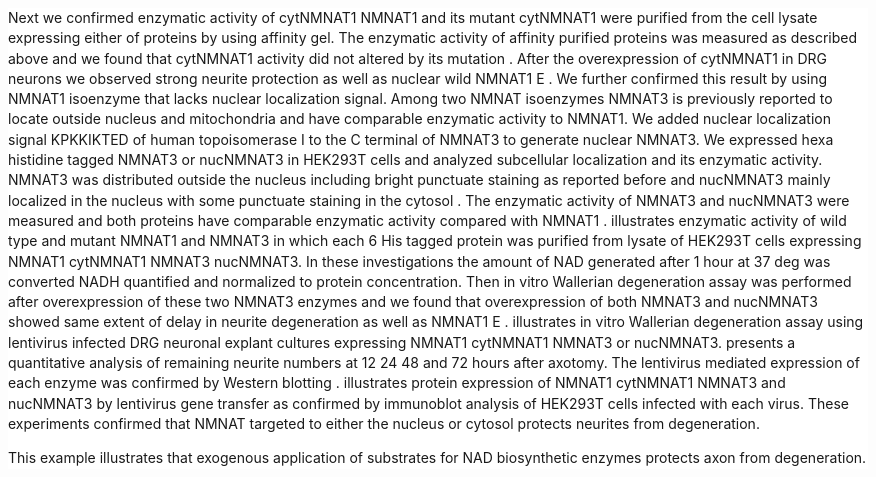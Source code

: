 Next we confirmed enzymatic activity of cytNMNAT1 NMNAT1 and its mutant cytNMNAT1 were purified from the cell lysate expressing either of proteins by using affinity gel. The enzymatic activity of affinity purified proteins was measured as described above and we found that cytNMNAT1 activity did not altered by its mutation . After the overexpression of cytNMNAT1 in DRG neurons we observed strong neurite protection as well as nuclear wild NMNAT1 E . We further confirmed this result by using NMNAT1 isoenzyme that lacks nuclear localization signal. Among two NMNAT isoenzymes NMNAT3 is previously reported to locate outside nucleus and mitochondria and have comparable enzymatic activity to NMNAT1. We added nuclear localization signal KPKKIKTED of human topoisomerase I to the C terminal of NMNAT3 to generate nuclear NMNAT3. We expressed hexa histidine tagged NMNAT3 or nucNMNAT3 in HEK293T cells and analyzed subcellular localization and its enzymatic activity. NMNAT3 was distributed outside the nucleus including bright punctuate staining as reported before and nucNMNAT3 mainly localized in the nucleus with some punctuate staining in the cytosol . The enzymatic activity of NMNAT3 and nucNMNAT3 were measured and both proteins have comparable enzymatic activity compared with NMNAT1 . illustrates enzymatic activity of wild type and mutant NMNAT1 and NMNAT3 in which each 6 His tagged protein was purified from lysate of HEK293T cells expressing NMNAT1 cytNMNAT1 NMNAT3 nucNMNAT3. In these investigations the amount of NAD generated after 1 hour at 37 deg was converted NADH quantified and normalized to protein concentration. Then in vitro Wallerian degeneration assay was performed after overexpression of these two NMNAT3 enzymes and we found that overexpression of both NMNAT3 and nucNMNAT3 showed same extent of delay in neurite degeneration as well as NMNAT1 E . illustrates in vitro Wallerian degeneration assay using lentivirus infected DRG neuronal explant cultures expressing NMNAT1 cytNMNAT1 NMNAT3 or nucNMNAT3. presents a quantitative analysis of remaining neurite numbers at 12 24 48 and 72 hours after axotomy. The lentivirus mediated expression of each enzyme was confirmed by Western blotting . illustrates protein expression of NMNAT1 cytNMNAT1 NMNAT3 and nucNMNAT3 by lentivirus gene transfer as confirmed by immunoblot analysis of HEK293T cells infected with each virus. These experiments confirmed that NMNAT targeted to either the nucleus or cytosol protects neurites from degeneration.

This example illustrates that exogenous application of substrates for NAD biosynthetic enzymes protects axon from degeneration.
